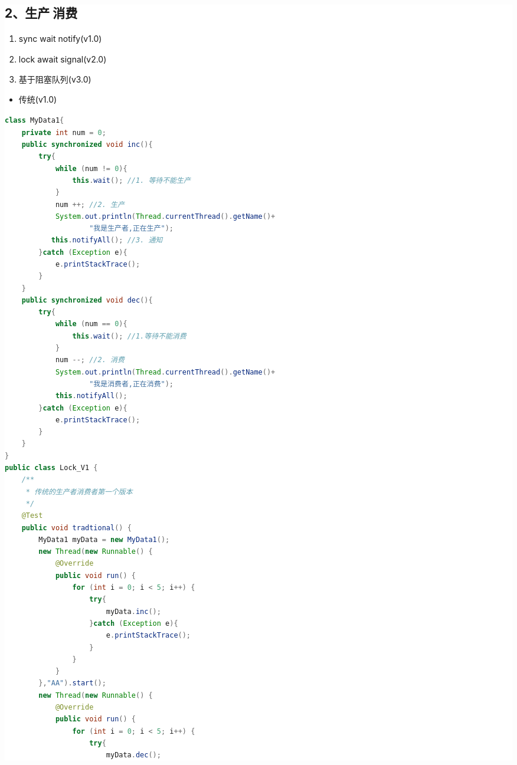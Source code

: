 ## 2、生产 消费

1. sync wait notify(v1.0)

2. lock await signal(v2.0)

3. 基于阻塞队列(v3.0)

- 传统(v1.0)

```java
class MyData1{
    private int num = 0;
    public synchronized void inc(){
        try{
            while (num != 0){
                this.wait(); //1. 等待不能生产
            }
            num ++; //2. 生产
            System.out.println(Thread.currentThread().getName()+
                    "我是生产者,正在生产");
           this.notifyAll(); //3. 通知
        }catch (Exception e){
            e.printStackTrace();
        }
    }
    public synchronized void dec(){
        try{
            while (num == 0){
                this.wait(); //1.等待不能消费
            }
            num --; //2. 消费
            System.out.println(Thread.currentThread().getName()+
                    "我是消费者,正在消费");
            this.notifyAll();
        }catch (Exception e){
            e.printStackTrace();
        }
    }
}
public class Lock_V1 {
    /**
     * 传统的生产者消费者第一个版本
     */
    @Test
    public void tradtional() {
        MyData1 myData = new MyData1();
        new Thread(new Runnable() {
            @Override
            public void run() {
                for (int i = 0; i < 5; i++) {
                    try{
                        myData.inc();
                    }catch (Exception e){
                        e.printStackTrace();
                    }
                }
            }
        },"AA").start();
        new Thread(new Runnable() {
            @Override
            public void run() {
                for (int i = 0; i < 5; i++) {
                    try{
                        myData.dec();
```